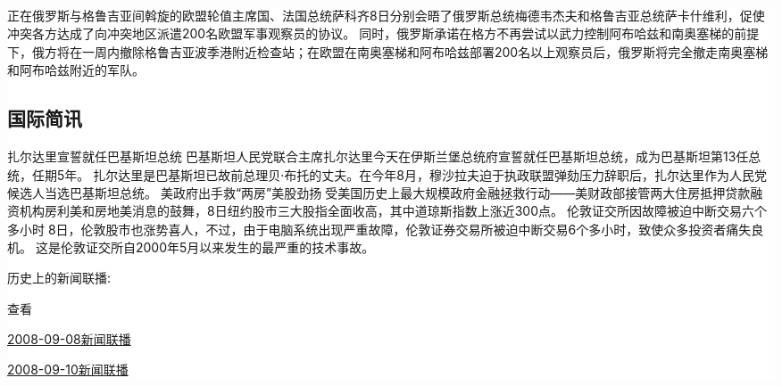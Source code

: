 
正在俄罗斯与格鲁吉亚间斡旋的欧盟轮值主席国、法国总统萨科齐8日分别会晤了俄罗斯总统梅德韦杰夫和格鲁吉亚总统萨卡什维利，促使冲突各方达成了向冲突地区派遣200名欧盟军事观察员的协议。
同时，俄罗斯承诺在格方不再尝试以武力控制阿布哈兹和南奥塞梯的前提下，俄方将在一周内撤除格鲁吉亚波季港附近检查站；在欧盟在南奥塞梯和阿布哈兹部署200名以上观察员后，俄罗斯将完全撤走南奥塞梯和阿布哈兹附近的军队。


## 国际简讯


扎尔达里宣誓就任巴基斯坦总统
巴基斯坦人民党联合主席扎尔达里今天在伊斯兰堡总统府宣誓就任巴基斯坦总统，成为巴基斯坦第13任总统，任期5年。
扎尔达里是巴基斯坦已故前总理贝·布托的丈夫。在今年8月，穆沙拉夫迫于执政联盟弹劾压力辞职后，扎尔达里作为人民党候选人当选巴基斯坦总统。
美政府出手救“两房”美股劲扬
受美国历史上最大规模政府金融拯救行动——美财政部接管两大住房抵押贷款融资机构房利美和房地美消息的鼓舞，8日纽约股市三大股指全面收高，其中道琼斯指数上涨近300点。
伦敦证交所因故障被迫中断交易六个多小时
8日，伦敦股市也涨势喜人，不过，由于电脑系统出现严重故障，伦敦证券交易所被迫中断交易6个多小时，致使众多投资者痛失良机。
这是伦敦证交所自2000年5月以来发生的最严重的技术事故。






历史上的新闻联播:

 查看
 







[2008-09-08新闻联播](/xinwenlianbo/20080908)


[2008-09-10新闻联播](/xinwenlianbo/20080910)



